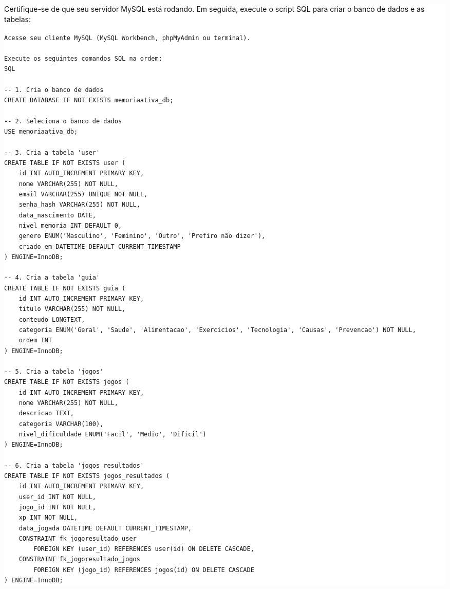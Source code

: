 Certifique-se de que seu servidor MySQL está rodando. Em seguida, execute o script SQL para criar o banco de dados e as tabelas:

    Acesse seu cliente MySQL (MySQL Workbench, phpMyAdmin ou terminal).

    Execute os seguintes comandos SQL na ordem:
    SQL

    -- 1. Cria o banco de dados
    CREATE DATABASE IF NOT EXISTS memoriaativa_db;

    -- 2. Seleciona o banco de dados
    USE memoriaativa_db;

    -- 3. Cria a tabela 'user'
    CREATE TABLE IF NOT EXISTS user (
        id INT AUTO_INCREMENT PRIMARY KEY,
        nome VARCHAR(255) NOT NULL,
        email VARCHAR(255) UNIQUE NOT NULL,
        senha_hash VARCHAR(255) NOT NULL,
        data_nascimento DATE,
        nivel_memoria INT DEFAULT 0,
        genero ENUM('Masculino', 'Feminino', 'Outro', 'Prefiro não dizer'),
        criado_em DATETIME DEFAULT CURRENT_TIMESTAMP
    ) ENGINE=InnoDB;

    -- 4. Cria a tabela 'guia'
    CREATE TABLE IF NOT EXISTS guia (
        id INT AUTO_INCREMENT PRIMARY KEY,
        titulo VARCHAR(255) NOT NULL,
        conteudo LONGTEXT,
        categoria ENUM('Geral', 'Saude', 'Alimentacao', 'Exercicios', 'Tecnologia', 'Causas', 'Prevencao') NOT NULL,
        ordem INT
    ) ENGINE=InnoDB;

    -- 5. Cria a tabela 'jogos'
    CREATE TABLE IF NOT EXISTS jogos (
        id INT AUTO_INCREMENT PRIMARY KEY,
        nome VARCHAR(255) NOT NULL,
        descricao TEXT,
        categoria VARCHAR(100),
        nivel_dificuldade ENUM('Facil', 'Medio', 'Dificil')
    ) ENGINE=InnoDB;

    -- 6. Cria a tabela 'jogos_resultados'
    CREATE TABLE IF NOT EXISTS jogos_resultados (
        id INT AUTO_INCREMENT PRIMARY KEY,
        user_id INT NOT NULL,
        jogo_id INT NOT NULL,
        xp INT NOT NULL,
        data_jogada DATETIME DEFAULT CURRENT_TIMESTAMP,
        CONSTRAINT fk_jogoresultado_user
            FOREIGN KEY (user_id) REFERENCES user(id) ON DELETE CASCADE,
        CONSTRAINT fk_jogoresultado_jogos
            FOREIGN KEY (jogo_id) REFERENCES jogos(id) ON DELETE CASCADE
    ) ENGINE=InnoDB;
